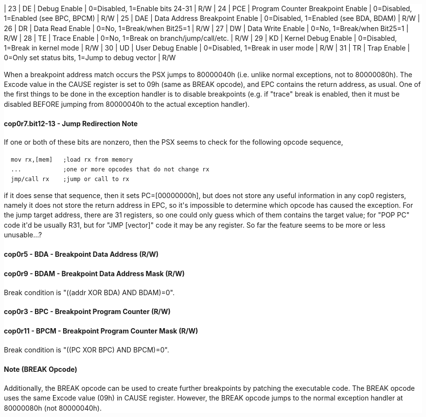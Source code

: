 | 23    | DE  | Debug Enable | 0=Disabled, 1=Enable bits 24-31 | R/W
| 24    | PCE | Program Counter Breakpoint Enable | 0=Disabled, 1=Enabled (see BPC, BPCM) | R/W
| 25    | DAE | Data Address Breakpoint Enable | 0=Disabled, 1=Enabled (see BDA, BDAM) | R/W
| 26    | DR  | Data Read Enable | 0=No, 1=Break/when Bit25=1 | R/W
| 27    | DW  | Data Write Enable | 0=No, 1=Break/when Bit25=1 | R/W
| 28    | TE  | Trace Enable | 0=No, 1=Break on branch/jump/call/etc. | R/W
| 29    | KD  | Kernel Debug Enable | 0=Disabled, 1=Break in kernel mode | R/W
| 30    | UD  | User Debug Enable | 0=Disabled, 1=Break in user mode | R/W
| 31    | TR  | Trap Enable | 0=Only set status bits, 1=Jump to debug vector | R/W

When a breakpoint address match occurs the PSX jumps to 80000040h (i.e. unlike
normal exceptions, not to 80000080h). The Excode value in the CAUSE register is
set to 09h (same as BREAK opcode), and EPC contains the return address, as
usual. One of the first things to be done in the exception handler is to
disable breakpoints (e.g. if "trace" break is enabled, then it must be
disabled BEFORE jumping from 80000040h to the actual exception handler).

#### cop0r7.bit12-13 - Jump Redirection Note
If one or both of these bits are nonzero, then the PSX seems to check for the
following opcode sequence,<br/>
```
  mov rx,[mem]   ;load rx from memory
  ...            ;one or more opcodes that do not change rx
  jmp/call rx    ;jump or call to rx
```
if it does sense that sequence, then it sets PC=[00000000h], but does not store
any useful information in any cop0 registers, namely it does not store the
return address in EPC, so it's impossible to determine which opcode has caused
the exception. For the jump target address, there are 31 registers, so one
could only guess which of them contains the target value; for "POP PC" code
it'd be usually R31, but for "JMP [vector]" code it may be any register. So far
the feature seems to be more or less unusable...?<br/>

#### cop0r5 - BDA - Breakpoint Data Address (R/W)
#### cop0r9 - BDAM - Breakpoint Data Address Mask (R/W)
Break condition is "((addr XOR BDA) AND BDAM)=0".

#### cop0r3 - BPC - Breakpoint Program Counter (R/W)
#### cop0r11 - BPCM - Breakpoint Program Counter Mask (R/W)
Break condition is "((PC XOR BPC) AND BPCM)=0".

#### Note (BREAK Opcode)
Additionally, the BREAK opcode can be used to create further breakpoints by
patching the executable code. The BREAK opcode uses the same Excode value (09h)
in CAUSE register. However, the BREAK opcode jumps to the normal exception
handler at 80000080h (not 80000040h).
